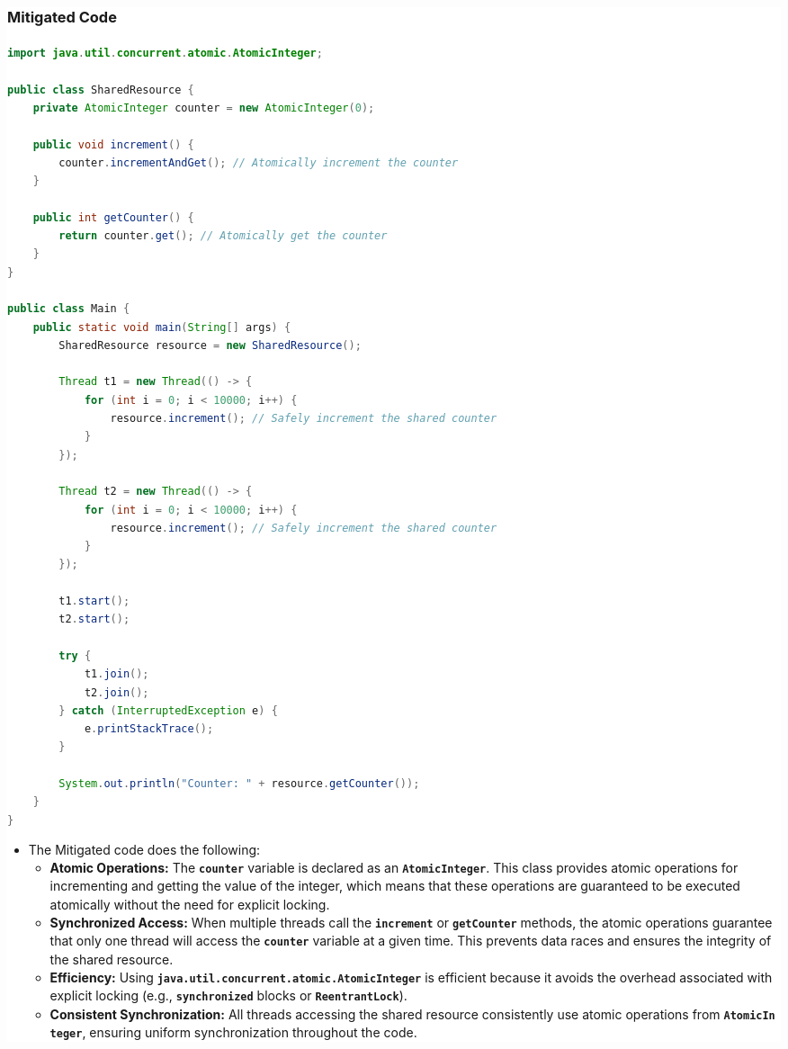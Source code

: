 ### Mitigated Code

```java
import java.util.concurrent.atomic.AtomicInteger;

public class SharedResource {
    private AtomicInteger counter = new AtomicInteger(0);

    public void increment() {
        counter.incrementAndGet(); // Atomically increment the counter
    }

    public int getCounter() {
        return counter.get(); // Atomically get the counter
    }
}

public class Main {
    public static void main(String[] args) {
        SharedResource resource = new SharedResource();

        Thread t1 = new Thread(() -> {
            for (int i = 0; i < 10000; i++) {
                resource.increment(); // Safely increment the shared counter
            }
        });

        Thread t2 = new Thread(() -> {
            for (int i = 0; i < 10000; i++) {
                resource.increment(); // Safely increment the shared counter
            }
        });

        t1.start();
        t2.start();

        try {
            t1.join();
            t2.join();
        } catch (InterruptedException e) {
            e.printStackTrace();
        }

        System.out.println("Counter: " + resource.getCounter());
    }
}
```

* The Mitigated code does the following:
  * **Atomic Operations:** The **`counter`** variable is declared as an **`AtomicInteger`**. This class provides atomic operations for incrementing and getting the value of the integer, which means that these operations are guaranteed to be executed atomically without the need for explicit locking.
  * **Synchronized Access:** When multiple threads call the **`increment`** or **`getCounter`** methods, the atomic operations guarantee that only one thread will access the **`counter`** variable at a given time. This prevents data races and ensures the integrity of the shared resource.
  * **Efficiency:** Using **`java.util.concurrent.atomic.AtomicInteger`** is efficient because it avoids the overhead associated with explicit locking (e.g., **`synchronized`** blocks or **`ReentrantLock`**).
  * **Consistent Synchronization:** All threads accessing the shared resource consistently use atomic operations from **`AtomicInteger`**, ensuring uniform synchronization throughout the code.
